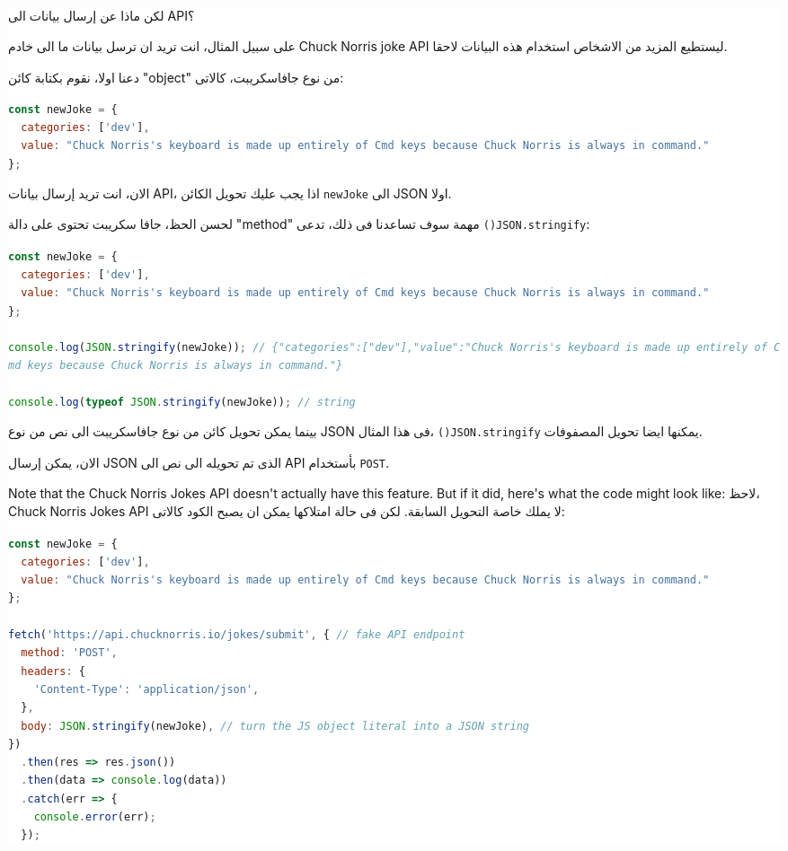 لكن ماذا عن إرسال بيانات الى API؟

على سبيل المثال، انت تريد ان ترسل بيانات ما الى خادم Chuck Norris joke API ليستطيع المزيد من الاشخاص استخدام هذه البيانات لاحقا.

دعنا اولا، نقوم بكتابة كائن "object" من نوع جافاسكريبت، كالاتى:

```js
const newJoke = {
  categories: ['dev'],
  value: "Chuck Norris's keyboard is made up entirely of Cmd keys because Chuck Norris is always in command."
};

```

الان، انت تريد إرسال بيانات API، اذا يجب عليك تحويل الكائن `newJoke` الى JSON اولا.

لحسن الحظ، جافا سكريبت تحتوى على دالة "method" مهمة سوف تساعدنا فى ذلك، تدعى `()JSON.stringify`:

```js
const newJoke = {
  categories: ['dev'],
  value: "Chuck Norris's keyboard is made up entirely of Cmd keys because Chuck Norris is always in command."
};

console.log(JSON.stringify(newJoke)); // {"categories":["dev"],"value":"Chuck Norris's keyboard is made up entirely of Cmd keys because Chuck Norris is always in command."}

console.log(typeof JSON.stringify(newJoke)); // string

```

بينما يمكن تحويل كائن من نوع جافاسكريبت الى نص من نوع JSON فى هذا المثال، `()JSON.stringify` يمكنها ايضا تحويل المصفوفات.

الان، يمكن إرسال JSON الذى تم تحويله الى نص الى API بأستخدام `POST`.

Note that the Chuck Norris Jokes API doesn't actually have this feature. But if it did, here's what the code might look like:
لاحظ، Chuck Norris Jokes API لا يملك خاصة التحويل السابقة. لكن فى حالة امتلاكها يمكن ان يصبح الكود كالاتى:

```js
const newJoke = {
  categories: ['dev'],
  value: "Chuck Norris's keyboard is made up entirely of Cmd keys because Chuck Norris is always in command."
};

fetch('https://api.chucknorris.io/jokes/submit', { // fake API endpoint
  method: 'POST',
  headers: {
    'Content-Type': 'application/json',
  },
  body: JSON.stringify(newJoke), // turn the JS object literal into a JSON string
})
  .then(res => res.json())
  .then(data => console.log(data))
  .catch(err => {
    console.error(err);
  });
```
